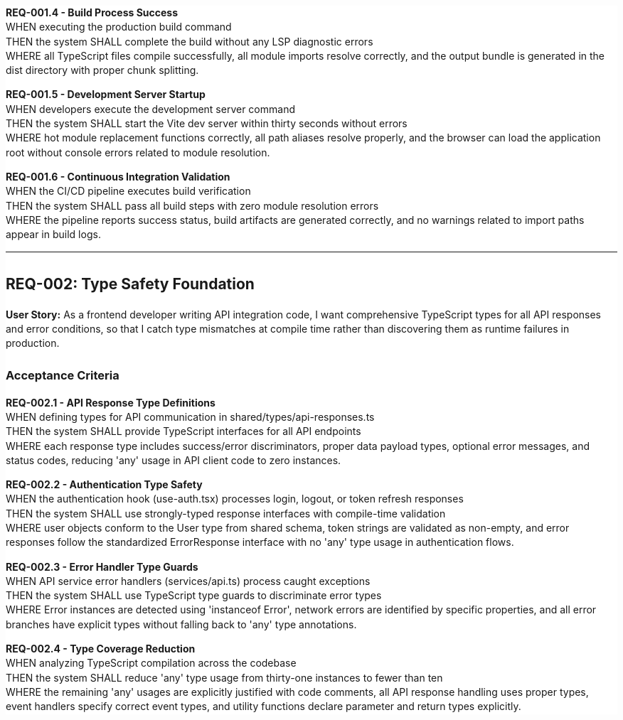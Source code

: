 **REQ-001.4 - Build Process Success**  
WHEN executing the production build command  
THEN the system SHALL complete the build without any LSP diagnostic errors  
WHERE all TypeScript files compile successfully, all module imports resolve correctly, and the output bundle is generated in the dist directory with proper chunk splitting.

**REQ-001.5 - Development Server Startup**  
WHEN developers execute the development server command  
THEN the system SHALL start the Vite dev server within thirty seconds without errors  
WHERE hot module replacement functions correctly, all path aliases resolve properly, and the browser can load the application root without console errors related to module resolution.

**REQ-001.6 - Continuous Integration Validation**  
WHEN the CI/CD pipeline executes build verification  
THEN the system SHALL pass all build steps with zero module resolution errors  
WHERE the pipeline reports success status, build artifacts are generated correctly, and no warnings related to import paths appear in build logs.

---

## REQ-002: Type Safety Foundation

**User Story:** As a frontend developer writing API integration code, I want comprehensive TypeScript types for all API responses and error conditions, so that I catch type mismatches at compile time rather than discovering them as runtime failures in production.

### Acceptance Criteria

**REQ-002.1 - API Response Type Definitions**  
WHEN defining types for API communication in shared/types/api-responses.ts  
THEN the system SHALL provide TypeScript interfaces for all API endpoints  
WHERE each response type includes success/error discriminators, proper data payload types, optional error messages, and status codes, reducing 'any' usage in API client code to zero instances.

**REQ-002.2 - Authentication Type Safety**  
WHEN the authentication hook (use-auth.tsx) processes login, logout, or token refresh responses  
THEN the system SHALL use strongly-typed response interfaces with compile-time validation  
WHERE user objects conform to the User type from shared schema, token strings are validated as non-empty, and error responses follow the standardized ErrorResponse interface with no 'any' type usage in authentication flows.

**REQ-002.3 - Error Handler Type Guards**  
WHEN API service error handlers (services/api.ts) process caught exceptions  
THEN the system SHALL use TypeScript type guards to discriminate error types  
WHERE Error instances are detected using 'instanceof Error', network errors are identified by specific properties, and all error branches have explicit types without falling back to 'any' type annotations.

**REQ-002.4 - Type Coverage Reduction**  
WHEN analyzing TypeScript compilation across the codebase  
THEN the system SHALL reduce 'any' type usage from thirty-one instances to fewer than ten  
WHERE the remaining 'any' usages are explicitly justified with code comments, all API response handling uses proper types, event handlers specify correct event types, and utility functions declare parameter and return types explicitly.
